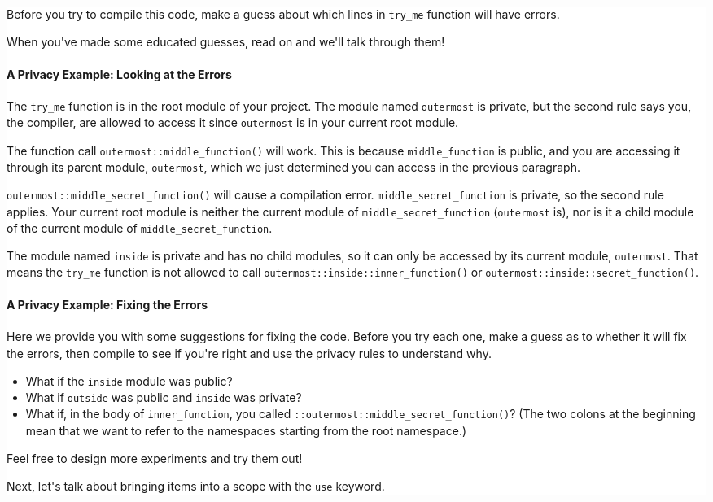 Before you try to compile this code, make a guess about which lines in
`try_me` function will have errors.

When you've made some educated guesses, read on and we'll talk through them!

#### A Privacy Example: Looking at the Errors

The `try_me` function is in the root module of your project. The module named
`outermost` is private, but the second rule says you, the compiler, are allowed
to access it since `outermost` is in your current root module.

The function call `outermost::middle_function()` will work. This is because
`middle_function` is public, and you are accessing it through its parent
module, `outermost`, which we just determined you can access in the previous
paragraph.

`outermost::middle_secret_function()` will cause a compilation error.
`middle_secret_function` is private, so the second rule applies. Your current
root module is neither the current module of `middle_secret_function`
(`outermost` is), nor is it a child module of the current module of
`middle_secret_function`.

The module named `inside` is private and has no child modules, so it can only
be accessed by its current module, `outermost`. That means the `try_me`
function is not allowed to call `outermost::inside::inner_function()` or
`outermost::inside::secret_function()`.

#### A Privacy Example: Fixing the Errors

Here we provide you with some suggestions for fixing the code. Before you try
each one, make a guess as to whether it will fix the errors, then compile to
see if you're right and use the privacy rules to understand why.

* What if the `inside` module was public?
* What if `outside` was public and `inside` was private?
* What if, in the body of `inner_function`, you called
  `::outermost::middle_secret_function()`? (The two colons at the beginning
  mean that we want to refer to the namespaces starting from the root
  namespace.)

Feel free to design more experiments and try them out!

Next, let's talk about bringing items into a scope with the `use` keyword.
